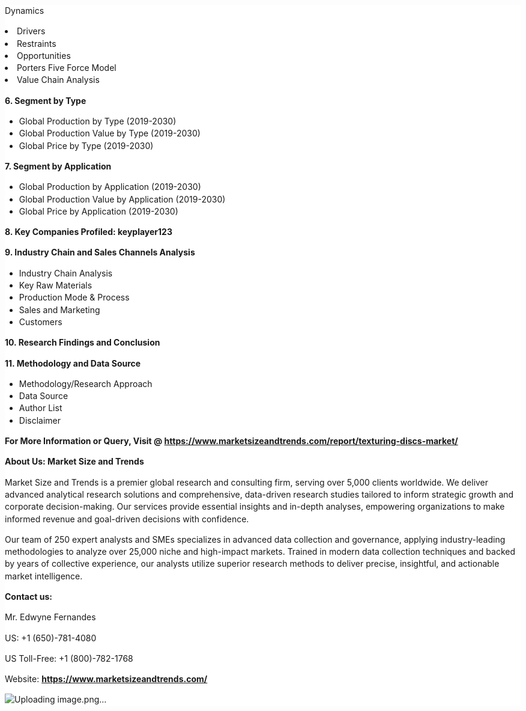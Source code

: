 Dynamics</li><li>Drivers</li><li>Restraints</li><li>Opportunities</li><li>Porters Five Force Model</li><li>Value Chain Analysis&nbsp;</li></ul><p><strong>6. Segment by Type</strong></p><ul><li>Global Production by Type (2019-2030)</li><li>Global Production Value by Type (2019-2030)</li><li>Global Price by Type (2019-2030)</li></ul><p><strong>7. Segment by Application</strong></p><ul><li>Global Production by Application (2019-2030)</li><li>Global Production Value by Application (2019-2030)</li><li>Global Price by Application (2019-2030)</li></ul><p><strong>8. Key Companies Profiled: keyplayer123</strong></p><p><strong>9. Industry Chain and Sales Channels Analysis</strong></p><ul><li>Industry Chain Analysis</li><li>Key Raw Materials</li><li>Production Mode &amp; Process</li><li>Sales and Marketing</li><li>Customers</li></ul><p><strong>10. Research Findings and Conclusion</strong></p><p><strong>11. Methodology and Data Source</strong></p><ul><li>Methodology/Research Approach</li><li>Data Source</li><li>Author List</li><li>Disclaimer</li></ul></p><p><strong>For More Information or Query, Visit @ <a href="https://www.marketsizeandtrends.com/report/texturing-discs-market/">https://www.marketsizeandtrends.com/report/texturing-discs-market/</a></strong></p><p><strong>About Us: Market Size and Trends</strong></p><p>Market Size and Trends is a premier global research and consulting firm, serving over 5,000 clients worldwide. We deliver advanced analytical research solutions and comprehensive, data-driven research studies tailored to inform strategic growth and corporate decision-making. Our services provide essential insights and in-depth analyses, empowering organizations to make informed revenue and goal-driven decisions with confidence.</p><p>Our team of 250 expert analysts and SMEs specializes in advanced data collection and governance, applying industry-leading methodologies to analyze over 25,000 niche and high-impact markets. Trained in modern data collection techniques and backed by years of collective experience, our analysts utilize superior research methods to deliver precise, insightful, and actionable market intelligence.</p><p><strong>Contact us:</strong></p><p>Mr. Edwyne Fernandes</p><p>US: +1 (650)-781-4080</p><p>US Toll-Free: +1 (800)-782-1768</p><p>Website: <strong><a href="https://www.marketsizeandtrends.com/">https://www.marketsizeandtrends.com/</a></strong></p>
![Uploading image.png…]()
